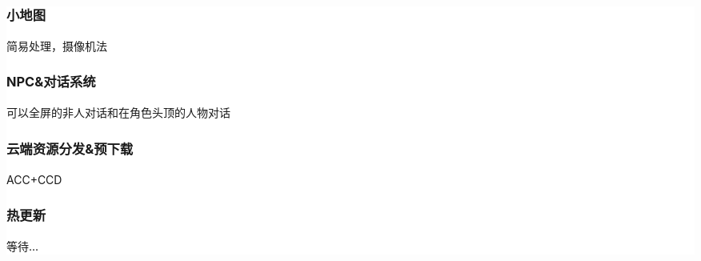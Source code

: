 

### 小地图

简易处理，摄像机法

### NPC&对话系统

可以全屏的非人对话和在角色头顶的人物对话

### 

### 云端资源分发&预下载

ACC+CCD

### 热更新

等待...



### 






